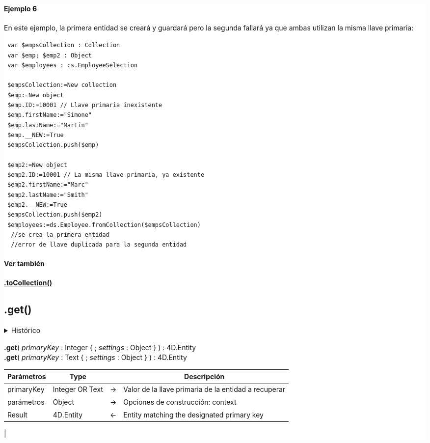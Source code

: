 #### Ejemplo 6

En este ejemplo, la primera entidad se creará y guardará pero la segunda fallará ya que ambas utilizan la misma llave primaria:

```4d
 var $empsCollection : Collection
 var $emp; $emp2 : Object
 var $employees : cs.EmployeeSelection

 $empsCollection:=New collection
 $emp:=New object
 $emp.ID:=10001 // Llave primaria inexistente
 $emp.firstName:="Simone"
 $emp.lastName:="Martin"
 $emp.__NEW:=True
 $empsCollection.push($emp)

 $emp2:=New object
 $emp2.ID:=10001 // La misma llave primaria, ya existente
 $emp2.firstName:="Marc"
 $emp2.lastName:="Smith"
 $emp2.__NEW:=True
 $empsCollection.push($emp2)
 $employees:=ds.Employee.fromCollection($empsCollection)
  //se crea la primera entidad
  //error de llave duplicada para la segunda entidad
```

#### Ver también

[**.toCollection()**](EntitySelectionClass.md#tocollection)




## .get()

<details><summary>Histórico</summary></details>



**.get**( *primaryKey* : Integer { ; *settings* : Object } ) : 4D.Entity<br/>**.get**( *primaryKey* : Text { ; *settings* : Object } ) : 4D.Entity


| Parámetros | Type            |    | Descripción                                                           |
| ---------- | --------------- |:--:| --------------------------------------------------------------------- |
| primaryKey | Integer OR Text | -> | Valor de la llave primaria de la entidad a recuperar                  |
| parámetros | Object          | -> | Opciones de construcción: context                                     |
| Result     | 4D.Entity       | <- | Entity matching the designated primary key|

|
